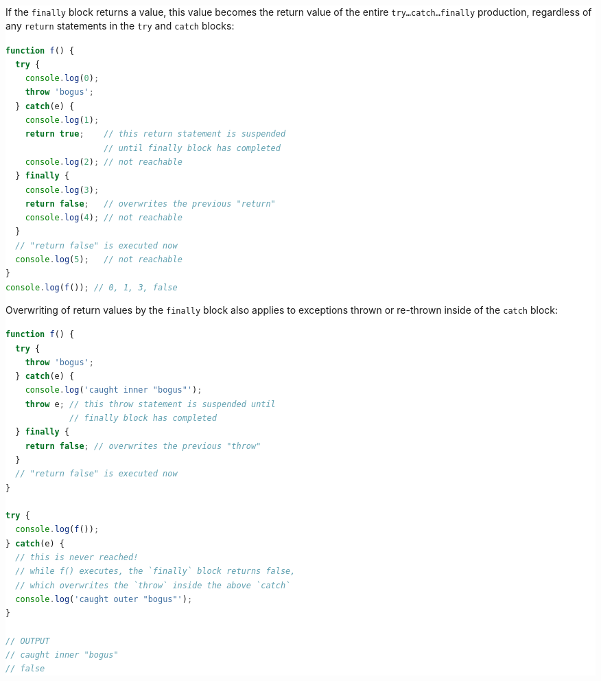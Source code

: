 If the `finally` block returns a value, this value becomes the return value of
the entire `try…catch…finally` production, regardless of any `return` statements
in the `try` and `catch` blocks:

```js
function f() {
  try {
    console.log(0);
    throw 'bogus';
  } catch(e) {
    console.log(1);
    return true;    // this return statement is suspended
                    // until finally block has completed
    console.log(2); // not reachable
  } finally {
    console.log(3);
    return false;   // overwrites the previous "return"
    console.log(4); // not reachable
  }
  // "return false" is executed now
  console.log(5);   // not reachable
}
console.log(f()); // 0, 1, 3, false
```

Overwriting of return values by the `finally` block also applies to exceptions
thrown or re-thrown inside of the `catch` block:

```js
function f() {
  try {
    throw 'bogus';
  } catch(e) {
    console.log('caught inner "bogus"');
    throw e; // this throw statement is suspended until
             // finally block has completed
  } finally {
    return false; // overwrites the previous "throw"
  }
  // "return false" is executed now
}

try {
  console.log(f());
} catch(e) {
  // this is never reached!
  // while f() executes, the `finally` block returns false,
  // which overwrites the `throw` inside the above `catch`
  console.log('caught outer "bogus"');
}

// OUTPUT
// caught inner "bogus"
// false
```
